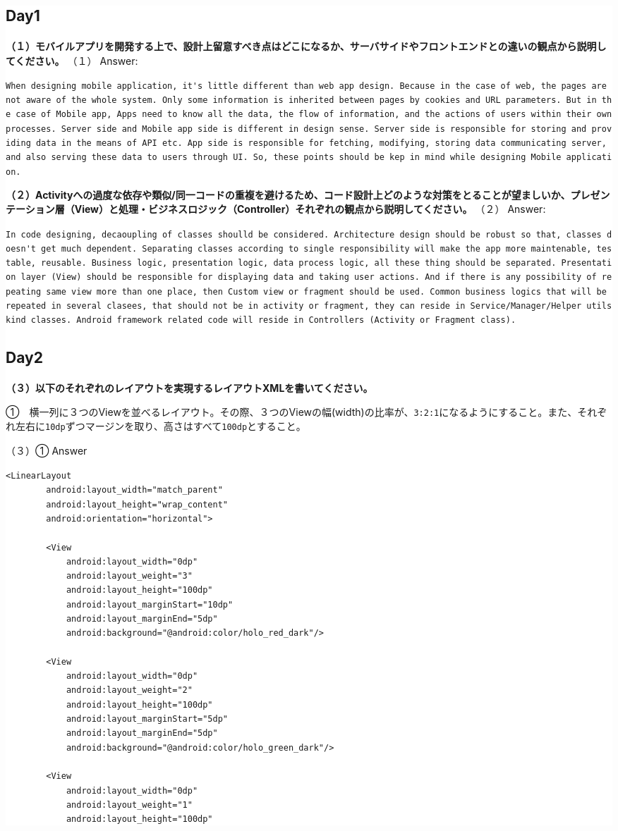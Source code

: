 
## Day1

**（１）モバイルアプリを開発する上で、設計上留意すべき点はどこになるか、サーバサイドやフロントエンドとの違いの観点から説明してください。**
（１） Answer:
```
When designing mobile application, it's little different than web app design. Because in the case of web, the pages are not aware of the whole system. Only some information is inherited between pages by cookies and URL parameters. But in the case of Mobile app, Apps need to know all the data, the flow of information, and the actions of users within their own processes. Server side and Mobile app side is different in design sense. Server side is responsible for storing and providing data in the means of API etc. App side is responsible for fetching, modifying, storing data communicating server, and also serving these data to users through UI. So, these points should be kep in mind while designing Mobile application.
```

**（２）Activityへの過度な依存や類似/同一コードの重複を避けるため、コード設計上どのような対策をとることが望ましいか、プレゼンテーション層（View）と処理・ビジネスロジック（Controller）それぞれの観点から説明してください。**
（２） Answer:
```
In code designing, decaoupling of classes shoulld be considered. Architecture design should be robust so that, classes doesn't get much dependent. Separating classes according to single responsibility will make the app more maintenable, testable, reusable. Business logic, presentation logic, data process logic, all these thing should be separated. Presentation layer (View) should be responsible for displaying data and taking user actions. And if there is any possibility of repeating same view more than one place, then Custom view or fragment should be used. Common business logics that will be repeated in several clasees, that should not be in activity or fragment, they can reside in Service/Manager/Helper utils kind classes. Android framework related code will reside in Controllers (Activity or Fragment class).
```

## Day2

**（３）以下のそれぞれのレイアウトを実現するレイアウトXMLを書いてください。**

①　横一列に３つのViewを並べるレイアウト。その際、３つのViewの幅(width)の比率が、`3:2:1`になるようにすること。また、それぞれ左右に`10dp`ずつマージンを取り、高さはすべて`100dp`とすること。

（３）① Answer
```
<LinearLayout
        android:layout_width="match_parent"
        android:layout_height="wrap_content"
        android:orientation="horizontal">

        <View
            android:layout_width="0dp"
            android:layout_weight="3"
            android:layout_height="100dp"
            android:layout_marginStart="10dp"
            android:layout_marginEnd="5dp"
            android:background="@android:color/holo_red_dark"/>

        <View
            android:layout_width="0dp"
            android:layout_weight="2"
            android:layout_height="100dp"
            android:layout_marginStart="5dp"
            android:layout_marginEnd="5dp"
            android:background="@android:color/holo_green_dark"/>

        <View
            android:layout_width="0dp"
            android:layout_weight="1"
            android:layout_height="100dp"
```